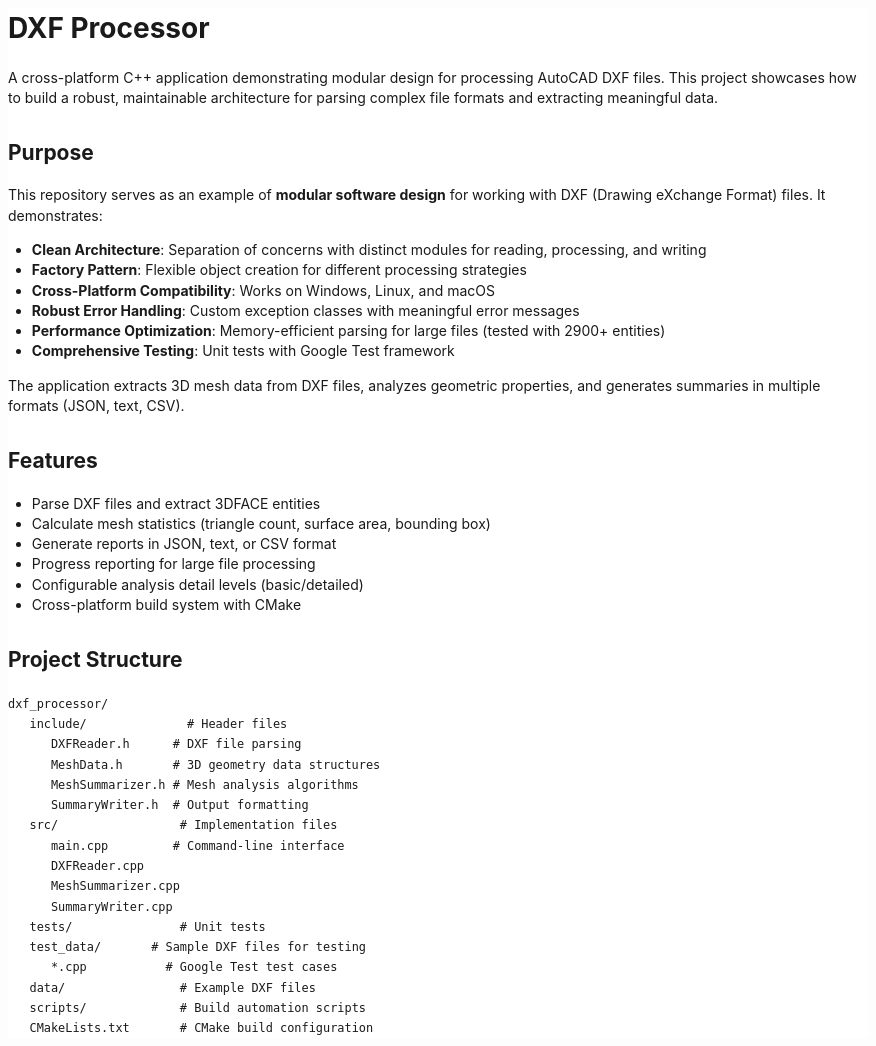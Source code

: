 # DXF Processor

A cross-platform C++ application demonstrating modular design for processing AutoCAD DXF files. This project showcases how to build a robust, maintainable architecture for parsing complex file formats and extracting meaningful data.

## Purpose

This repository serves as an example of **modular software design** for working with DXF (Drawing eXchange Format) files. It demonstrates:

- **Clean Architecture**: Separation of concerns with distinct modules for reading, processing, and writing
- **Factory Pattern**: Flexible object creation for different processing strategies
- **Cross-Platform Compatibility**: Works on Windows, Linux, and macOS
- **Robust Error Handling**: Custom exception classes with meaningful error messages
- **Performance Optimization**: Memory-efficient parsing for large files (tested with 2900+ entities)
- **Comprehensive Testing**: Unit tests with Google Test framework

The application extracts 3D mesh data from DXF files, analyzes geometric properties, and generates summaries in multiple formats (JSON, text, CSV).

## Features

- Parse DXF files and extract 3DFACE entities
- Calculate mesh statistics (triangle count, surface area, bounding box)
- Generate reports in JSON, text, or CSV format
- Progress reporting for large file processing
- Configurable analysis detail levels (basic/detailed)
- Cross-platform build system with CMake

## Project Structure

```
dxf_processor/
   include/              # Header files
      DXFReader.h      # DXF file parsing
      MeshData.h       # 3D geometry data structures
      MeshSummarizer.h # Mesh analysis algorithms
      SummaryWriter.h  # Output formatting
   src/                 # Implementation files
      main.cpp         # Command-line interface
      DXFReader.cpp
      MeshSummarizer.cpp
      SummaryWriter.cpp
   tests/               # Unit tests
   test_data/       # Sample DXF files for testing
      *.cpp           # Google Test test cases
   data/                # Example DXF files
   scripts/             # Build automation scripts
   CMakeLists.txt       # CMake build configuration
```
